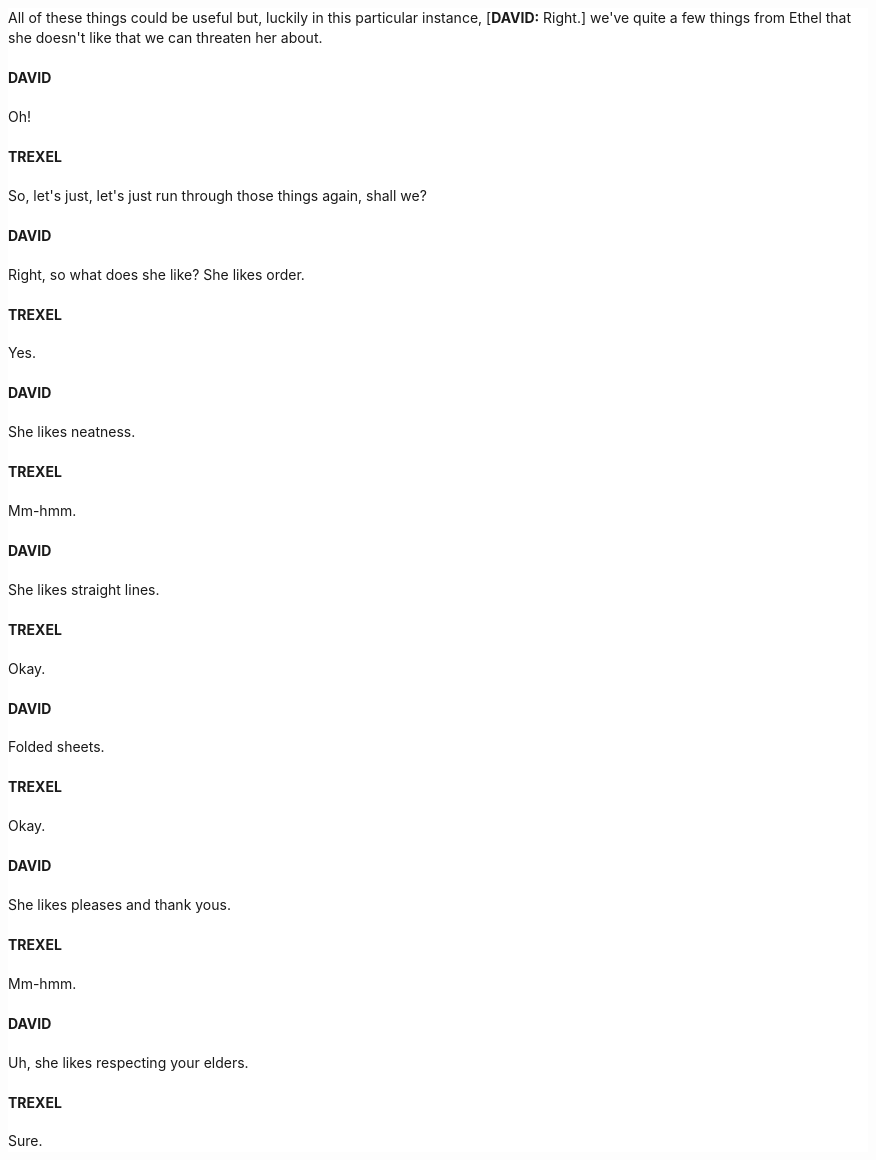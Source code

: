All of these things could be useful but, luckily in this particular instance, [__DAVID:__ Right.] we've quite a few things from Ethel that she doesn't like that we can threaten her about.

#### DAVID

Oh!

#### TREXEL

So, let's just, let's just run through those things again, shall we?

#### DAVID

Right, so what does she like? She likes order.

#### TREXEL

Yes.

#### DAVID

She likes neatness.

#### TREXEL

Mm-hmm.

#### DAVID

She likes straight lines.

#### TREXEL

Okay.

#### DAVID

Folded sheets.

#### TREXEL

Okay.

#### DAVID

She likes pleases and thank yous.

#### TREXEL

Mm-hmm.

#### DAVID

Uh, she likes respecting your elders.

#### TREXEL

Sure.
